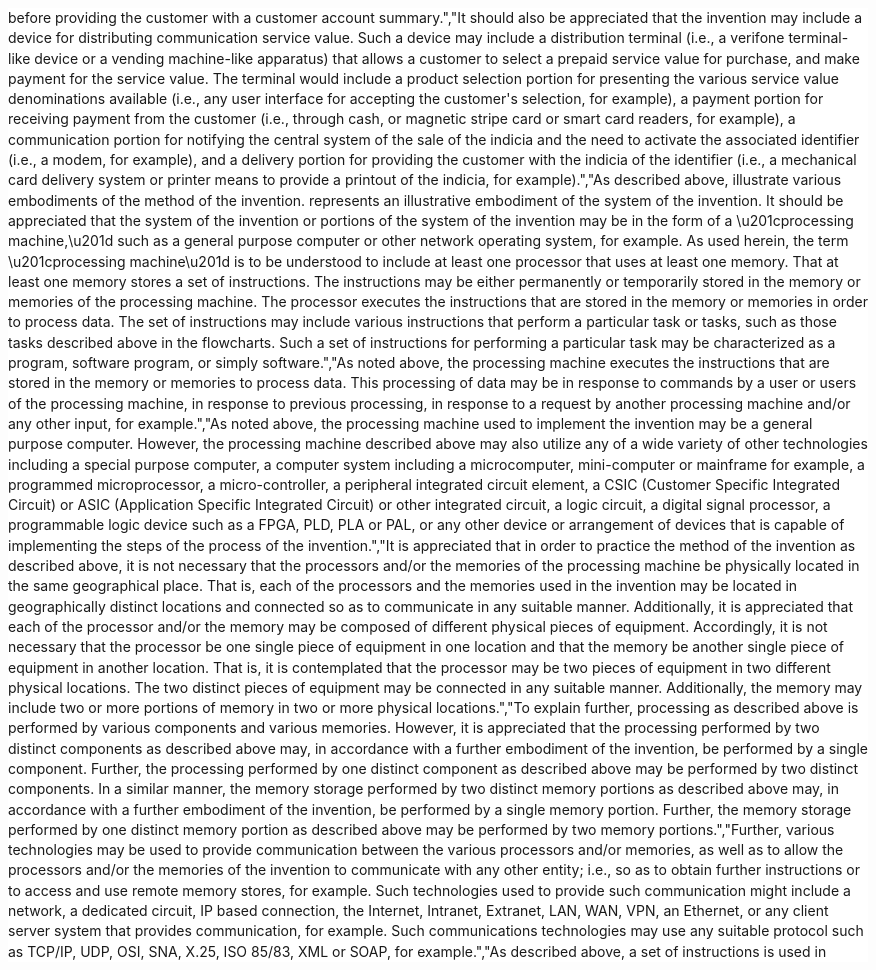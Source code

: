 before providing the customer with a customer account summary.","It should also be appreciated that the invention may include a device for distributing communication service value. Such a device may include a distribution terminal (i.e., a verifone terminal-like device or a vending machine-like apparatus) that allows a customer to select a prepaid service value for purchase, and make payment for the service value. The terminal would include a product selection portion for presenting the various service value denominations available (i.e., any user interface for accepting the customer's selection, for example), a payment portion for receiving payment from the customer (i.e., through cash, or magnetic stripe card or smart card readers, for example), a communication portion for notifying the central system of the sale of the indicia and the need to activate the associated identifier (i.e., a modem, for example), and a delivery portion for providing the customer with the indicia of the identifier (i.e., a mechanical card delivery system or printer means to provide a printout of the indicia, for example).","As described above,  illustrate various embodiments of the method of the invention.  represents an illustrative embodiment of the system of the invention. It should be appreciated that the system of the invention or portions of the system of the invention may be in the form of a \u201cprocessing machine,\u201d such as a general purpose computer or other network operating system, for example. As used herein, the term \u201cprocessing machine\u201d is to be understood to include at least one processor that uses at least one memory. That at least one memory stores a set of instructions. The instructions may be either permanently or temporarily stored in the memory or memories of the processing machine. The processor executes the instructions that are stored in the memory or memories in order to process data. The set of instructions may include various instructions that perform a particular task or tasks, such as those tasks described above in the flowcharts. Such a set of instructions for performing a particular task may be characterized as a program, software program, or simply software.","As noted above, the processing machine executes the instructions that are stored in the memory or memories to process data. This processing of data may be in response to commands by a user or users of the processing machine, in response to previous processing, in response to a request by another processing machine and\/or any other input, for example.","As noted above, the processing machine used to implement the invention may be a general purpose computer. However, the processing machine described above may also utilize any of a wide variety of other technologies including a special purpose computer, a computer system including a microcomputer, mini-computer or mainframe for example, a programmed microprocessor, a micro-controller, a peripheral integrated circuit element, a CSIC (Customer Specific Integrated Circuit) or ASIC (Application Specific Integrated Circuit) or other integrated circuit, a logic circuit, a digital signal processor, a programmable logic device such as a FPGA, PLD, PLA or PAL, or any other device or arrangement of devices that is capable of implementing the steps of the process of the invention.","It is appreciated that in order to practice the method of the invention as described above, it is not necessary that the processors and\/or the memories of the processing machine be physically located in the same geographical place. That is, each of the processors and the memories used in the invention may be located in geographically distinct locations and connected so as to communicate in any suitable manner. Additionally, it is appreciated that each of the processor and\/or the memory may be composed of different physical pieces of equipment. Accordingly, it is not necessary that the processor be one single piece of equipment in one location and that the memory be another single piece of equipment in another location. That is, it is contemplated that the processor may be two pieces of equipment in two different physical locations. The two distinct pieces of equipment may be connected in any suitable manner. Additionally, the memory may include two or more portions of memory in two or more physical locations.","To explain further, processing as described above is performed by various components and various memories. However, it is appreciated that the processing performed by two distinct components as described above may, in accordance with a further embodiment of the invention, be performed by a single component. Further, the processing performed by one distinct component as described above may be performed by two distinct components. In a similar manner, the memory storage performed by two distinct memory portions as described above may, in accordance with a further embodiment of the invention, be performed by a single memory portion. Further, the memory storage performed by one distinct memory portion as described above may be performed by two memory portions.","Further, various technologies may be used to provide communication between the various processors and\/or memories, as well as to allow the processors and\/or the memories of the invention to communicate with any other entity; i.e., so as to obtain further instructions or to access and use remote memory stores, for example. Such technologies used to provide such communication might include a network, a dedicated circuit, IP based connection, the Internet, Intranet, Extranet, LAN, WAN, VPN, an Ethernet, or any client server system that provides communication, for example. Such communications technologies may use any suitable protocol such as TCP\/IP, UDP, OSI, SNA, X.25, ISO 85\/83, XML or SOAP, for example.","As described above, a set of instructions is used in